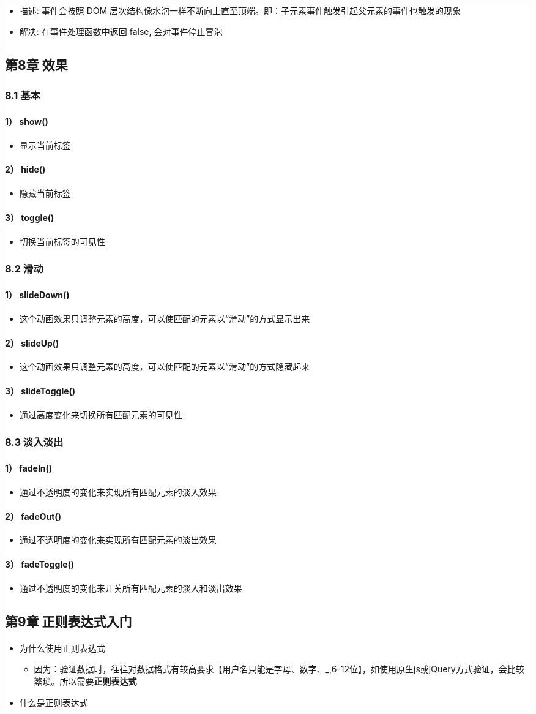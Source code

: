 - 描述: 事件会按照 DOM 层次结构像水泡一样不断向上直至顶端。即：子元素事件触发引起父元素的事件也触发的现象

- 解决: 在事件处理函数中返回 false, 会对事件停止冒泡

## 第8章 效果

### 8.1 基本

#### 1）   show()

- 显示当前标签

#### 2）  hide()

- 隐藏当前标签

#### 3）  toggle()

- 切换当前标签的可见性

### 8.2 滑动

#### 1）  slideDown()

- 这个动画效果只调整元素的高度，可以使匹配的元素以“滑动”的方式显示出来

#### 2）  slideUp()

- 这个动画效果只调整元素的高度，可以使匹配的元素以“滑动”的方式隐藏起来

#### 3）  slideToggle()

- 通过高度变化来切换所有匹配元素的可见性

### 8.3 淡入淡出

#### 1）  fadeIn()

- 通过不透明度的变化来实现所有匹配元素的淡入效果

#### 2）  fadeOut()

- 通过不透明度的变化来实现所有匹配元素的淡出效果

#### 3）  fadeToggle()

- 通过不透明度的变化来开关所有匹配元素的淡入和淡出效果

## 第9章 正则表达式入门

- 为什么使用正则表达式

  - 因为：验证数据时，往往对数据格式有较高要求【用户名只能是字母、数字、_,6-12位】，如使用原生js或jQuery方式验证，会比较繁琐。所以需要**正则表达式**

- 什么是正则表达式
